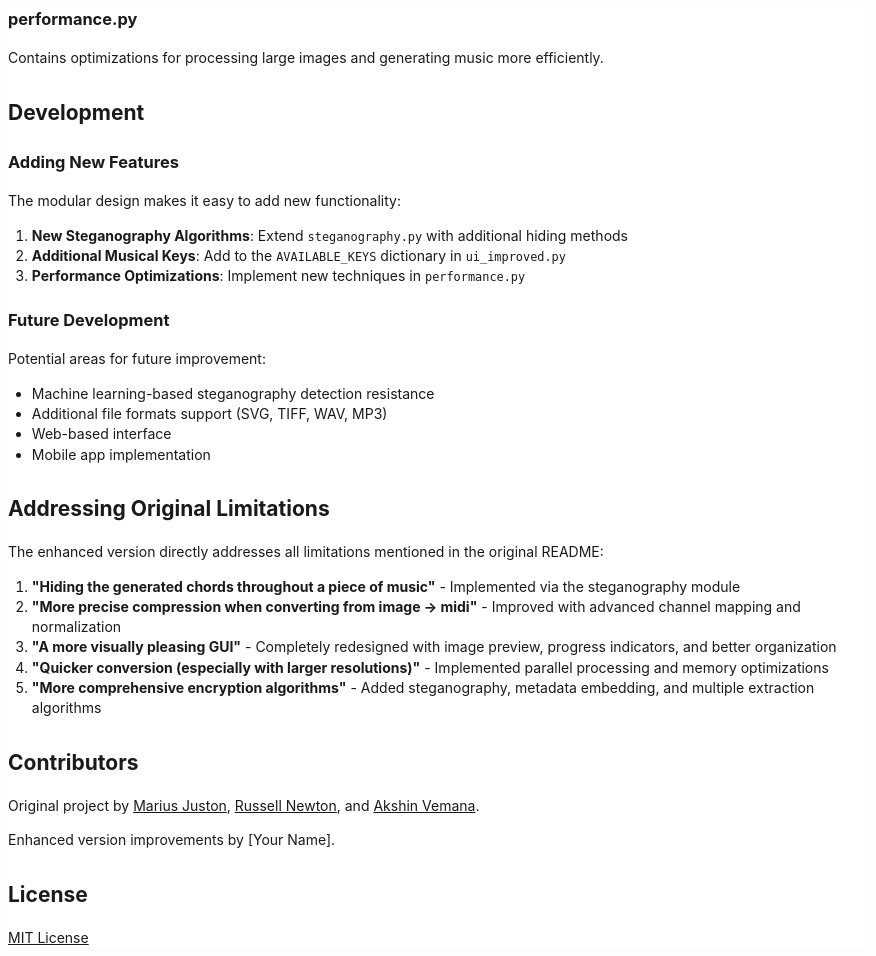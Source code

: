 ### performance.py
Contains optimizations for processing large images and generating music more efficiently.

## Development

### Adding New Features
The modular design makes it easy to add new functionality:

1. **New Steganography Algorithms**: Extend `steganography.py` with additional hiding methods
2. **Additional Musical Keys**: Add to the `AVAILABLE_KEYS` dictionary in `ui_improved.py`
3. **Performance Optimizations**: Implement new techniques in `performance.py`

### Future Development
Potential areas for future improvement:

- Machine learning-based steganography detection resistance
- Additional file formats support (SVG, TIFF, WAV, MP3)
- Web-based interface
- Mobile app implementation

## Addressing Original Limitations

The enhanced version directly addresses all limitations mentioned in the original README:

1. **"Hiding the generated chords throughout a piece of music"** - Implemented via the steganography module
2. **"More precise compression when converting from image -> midi"** - Improved with advanced channel mapping and normalization
3. **"A more visually pleasing GUI"** - Completely redesigned with image preview, progress indicators, and better organization
4. **"Quicker conversion (especially with larger resolutions)"** - Implemented parallel processing and memory optimizations
5. **"More comprehensive encryption algorithms"** - Added steganography, metadata embedding, and multiple extraction algorithms

## Contributors
Original project by [Marius Juston](https://github.com/Marius-Juston), [Russell Newton](https://github.com/Russell-Newton), and [Akshin Vemana](https://github.com/AkshinVemana).

Enhanced version improvements by [Your Name].

## License
[MIT License](LICENSE)